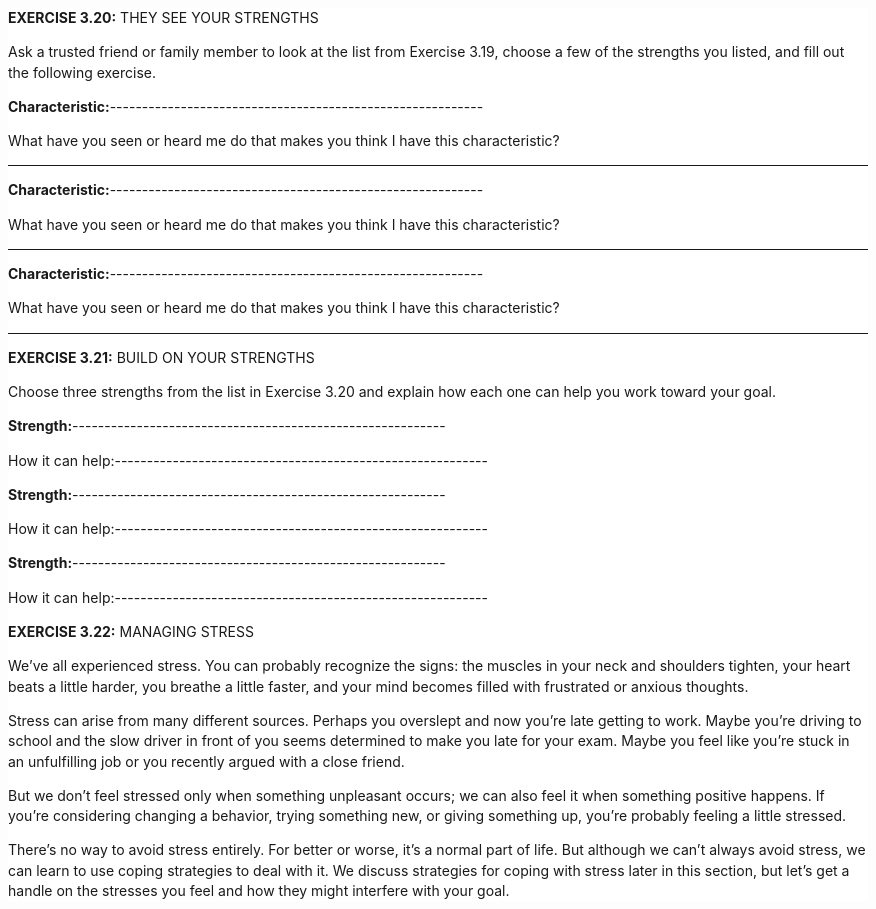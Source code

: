 **EXERCISE 3.20:** THEY SEE YOUR STRENGTHS

Ask a trusted friend or family member to look at the list from Exercise 3.19, choose a few of the strengths you listed, and fill out the following exercise.

**Characteristic:**----------------------------------------------------------

What have you seen or heard me do that makes you think I have this characteristic?

---------------------------------------------------------------------------------------------------------------------------------------------------------------------------------------

**Characteristic:**----------------------------------------------------------

What have you seen or heard me do that makes you think I have this characteristic?

--------------------------------------------------------------------------------------------------------------------------------------------------------------------------------------

**Characteristic:**----------------------------------------------------------

What have you seen or heard me do that makes you think I have this characteristic?

--------------------------------------------------------------------------------------------------------------------------------------------------------------------------------------





**EXERCISE 3.21:** BUILD ON YOUR STRENGTHS

Choose three strengths from the list in Exercise 3.20 and explain how each one can help you work toward your goal.

**Strength:**---------------------------------------------------------- 

How it can help:---------------------------------------------------------- 

**Strength:**---------------------------------------------------------- 

How it can help:---------------------------------------------------------- 

**Strength:**---------------------------------------------------------- 

How it can help:---------------------------------------------------------- 





**EXERCISE 3.22:** MANAGING STRESS

We’ve all experienced stress. You can probably recognize the signs: the muscles in your neck and shoulders tighten, your heart beats a little harder, you breathe a little faster, and your mind becomes filled with frustrated or anxious thoughts.

Stress can arise from many different sources. Perhaps you overslept and now you’re late getting to work. Maybe you’re driving to school and the slow driver in front of you seems determined to make you late for your exam. Maybe you feel like you’re stuck in an unfulfilling job or you recently argued with a close friend.

But we don’t feel stressed only when something unpleasant occurs; we can also feel it when something positive happens. If you’re considering changing a behavior, trying something new, or giving something up, you’re probably feeling a little stressed.

There’s no way to avoid stress entirely. For better or worse, it’s a normal part of life. But although we can’t always avoid stress, we can learn to use coping strategies to deal with it. We discuss strategies for coping with stress later in this section, but let’s get a handle on the stresses you feel and how they might interfere with your goal.
